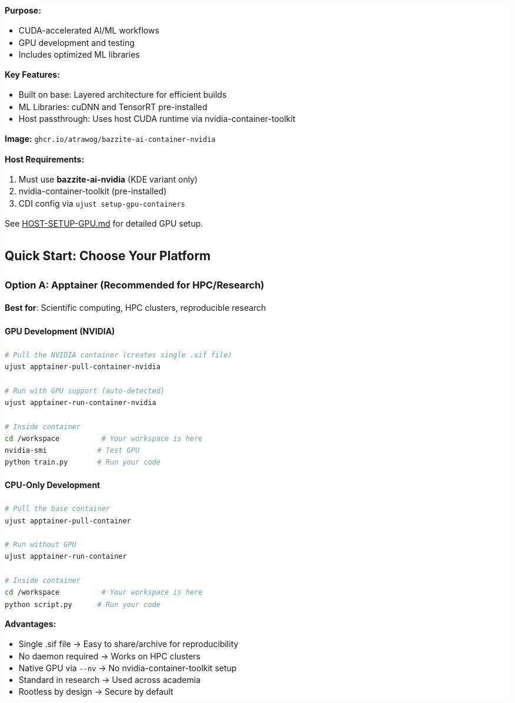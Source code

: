 **Purpose:**
- CUDA-accelerated AI/ML workflows
- GPU development and testing
- Includes optimized ML libraries

**Key Features:**
- Built on base: Layered architecture for efficient builds
- ML Libraries: cuDNN and TensorRT pre-installed
- Host passthrough: Uses host CUDA runtime via nvidia-container-toolkit

**Image:** `ghcr.io/atrawog/bazzite-ai-container-nvidia`

**Host Requirements:**
1. Must use **bazzite-ai-nvidia** (KDE variant only)
2. nvidia-container-toolkit (pre-installed)
3. CDI config via `ujust setup-gpu-containers`

See [HOST-SETUP-GPU.md](HOST-SETUP-GPU.md) for detailed GPU setup.

## Quick Start: Choose Your Platform

### Option A: Apptainer (Recommended for HPC/Research)

**Best for**: Scientific computing, HPC clusters, reproducible research

#### GPU Development (NVIDIA)

```bash
# Pull the NVIDIA container (creates single .sif file)
ujust apptainer-pull-container-nvidia

# Run with GPU support (auto-detected)
ujust apptainer-run-container-nvidia

# Inside container
cd /workspace          # Your workspace is here
nvidia-smi            # Test GPU
python train.py       # Run your code
```

#### CPU-Only Development

```bash
# Pull the base container
ujust apptainer-pull-container

# Run without GPU
ujust apptainer-run-container

# Inside container
cd /workspace          # Your workspace is here
python script.py      # Run your code
```

**Advantages:**
- Single .sif file → Easy to share/archive for reproducibility
- No daemon required → Works on HPC clusters
- Native GPU via `--nv` → No nvidia-container-toolkit setup
- Standard in research → Used across academia
- Rootless by design → Secure by default
